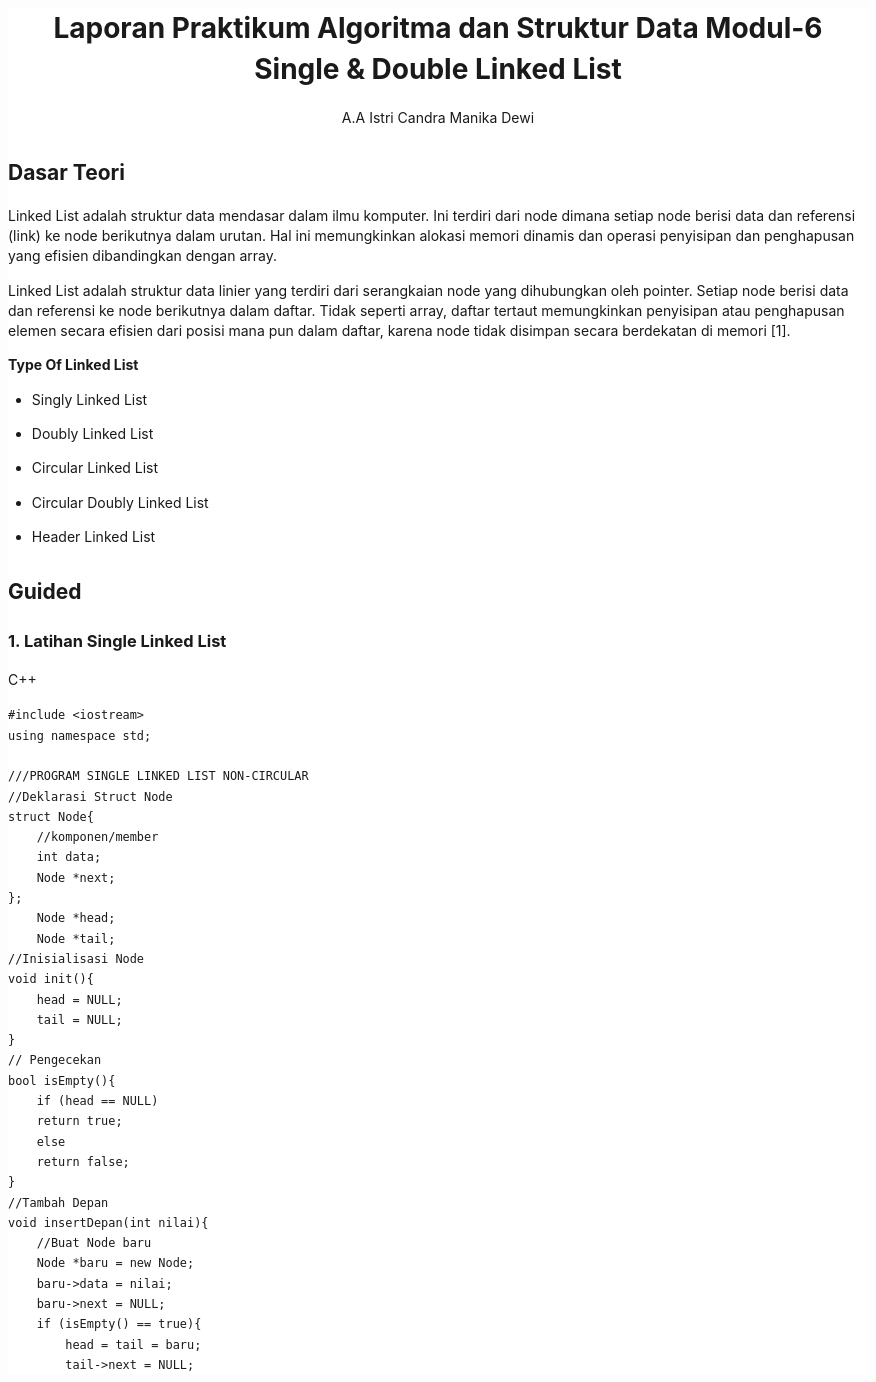 # <h1 align="center">Laporan Praktikum Algoritma dan Struktur Data Modul-6 Single & Double Linked List</h1>
<p align="center">A.A Istri Candra Manika Dewi </p>


## Dasar Teori

<p>Linked List adalah struktur data mendasar dalam ilmu komputer. Ini terdiri dari node dimana setiap node berisi data dan referensi (link) ke node berikutnya dalam urutan. Hal ini memungkinkan alokasi memori dinamis dan operasi penyisipan dan penghapusan yang efisien dibandingkan dengan array.</p>
<p>Linked List adalah struktur data linier yang terdiri dari serangkaian node yang dihubungkan oleh pointer. Setiap node berisi data dan referensi ke node berikutnya dalam daftar. Tidak seperti array, daftar tertaut memungkinkan penyisipan atau penghapusan elemen secara efisien dari posisi mana pun dalam daftar, karena node tidak disimpan secara berdekatan di memori [1].</p>
<p><b>Type Of Linked List</b></p>

- Singly Linked List

- Doubly Linked List

- Circular Linked List

- Circular Doubly Linked List

- Header Linked List

## Guided 

### 1. Latihan Single Linked List
C++
```
#include <iostream>
using namespace std;

///PROGRAM SINGLE LINKED LIST NON-CIRCULAR
//Deklarasi Struct Node
struct Node{
    //komponen/member
    int data;
    Node *next;
};
    Node *head;
    Node *tail;
//Inisialisasi Node
void init(){
    head = NULL;
    tail = NULL;
}
// Pengecekan
bool isEmpty(){
    if (head == NULL)
    return true;
    else
    return false;
}
//Tambah Depan
void insertDepan(int nilai){
    //Buat Node baru
    Node *baru = new Node;
    baru->data = nilai;
    baru->next = NULL;
    if (isEmpty() == true){
        head = tail = baru;
        tail->next = NULL;
```